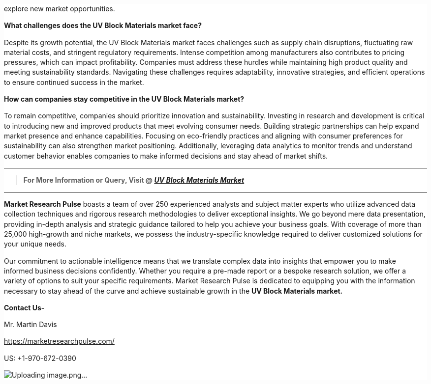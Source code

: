 explore new market opportunities.</p><p><strong>What challenges does the UV Block Materials market face?</strong></p><p>Despite its growth potential, the UV Block Materials market faces challenges such as supply chain disruptions, fluctuating raw material costs, and stringent regulatory requirements. Intense competition among manufacturers also contributes to pricing pressures, which can impact profitability. Companies must address these hurdles while maintaining high product quality and meeting sustainability standards. Navigating these challenges requires adaptability, innovative strategies, and efficient operations to ensure continued success in the market.</p><p><strong>How can companies stay competitive in the UV Block Materials market?</strong></p><p>To remain competitive, companies should prioritize innovation and sustainability. Investing in research and development is critical to introducing new and improved products that meet evolving consumer needs. Building strategic partnerships can help expand market presence and enhance capabilities. Focusing on eco-friendly practices and aligning with consumer preferences for sustainability can also strengthen market positioning. Additionally, leveraging data analytics to monitor trends and understand customer behavior enables companies to make informed decisions and stay ahead of market shifts.</p><hr /><blockquote><p><strong>For More Information or Query, Visit @&nbsp;<em><a href="https://marketresearchpulse.com/report/6593/uv-block-materials-market?utm_source=Linkedin&utm_medium=029">UV Block Materials Market</a></em></strong></p></blockquote><hr /><p><strong>Market Research Pulse</strong> boasts a team of over 250 experienced analysts and subject matter experts who utilize advanced data collection techniques and rigorous research methodologies to deliver exceptional insights. We go beyond mere data presentation, providing in-depth analysis and strategic guidance tailored to help you achieve your business goals. With coverage of more than 25,000 high-growth and niche markets, we possess the industry-specific knowledge required to deliver customized solutions for your unique needs.</p><p>Our commitment to actionable intelligence means that we translate complex data into insights that empower you to make informed business decisions confidently. Whether you require a pre-made report or a bespoke research solution, we offer a variety of options to suit your specific requirements. Market Research Pulse is dedicated to equipping you with the information necessary to stay ahead of the curve and achieve sustainable growth in the <strong>UV Block Materials market.</strong></p><p><strong>Contact Us-</strong></p><p>Mr. Martin Davis</p><p>https://marketresearchpulse.com/</p><p>US: +1-970-672-0390</p>
![Uploading image.png…]()

